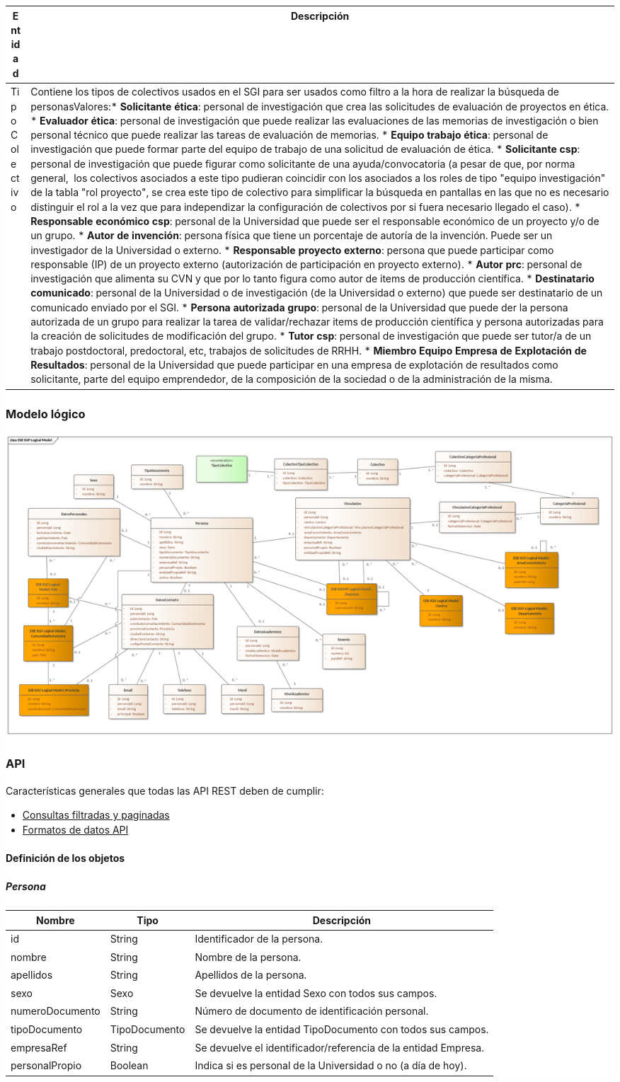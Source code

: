 | Entidad | Descripción |
| --- | --- |
| TipoColectivo | Contiene los tipos de colectivos usados en el SGI para ser usados como filtro a la hora de realizar la búsqueda de personasValores:* **Solicitante ética**: personal de investigación que crea las solicitudes de evaluación de proyectos en ética. * **Evaluador ética**: personal de investigación que puede realizar las evaluaciones de las memorias de investigación o bien personal técnico que puede realizar las tareas de evaluación de memorias. * **Equipo trabajo ética**: personal de investigación que puede formar parte del equipo de trabajo de una solicitud de evaluación de ética. * **Solicitante csp**: personal de investigación que puede figurar como solicitante de una ayuda/convocatoria (a pesar de que, por norma general,  los colectivos asociados a este tipo pudieran coincidir con los asociados a los roles de tipo "equipo investigación" de la tabla "rol proyecto", se crea este tipo de colectivo para simplificar la búsqueda en pantallas en las que no es necesario distinguir el rol a la vez que para independizar la configuración de colectivos por si fuera necesario llegado el caso). * **Responsable económico csp**: personal de la Universidad que puede ser el responsable económico de un proyecto y/o de un grupo. * **Autor de invención**: persona física que tiene un porcentaje de autoría de la invención. Puede ser un investigador de la Universidad o externo. * **Responsable proyecto externo**: persona que puede participar como responsable (IP) de un proyecto externo (autorización de participación en proyecto externo). * **Autor prc**: personal de investigación que alimenta su CVN y que por lo tanto figura como autor de items de producción científica. * **Destinatario comunicado**: personal de la Universidad o de investigación (de la Universidad o externo) que puede ser destinatario de un comunicado enviado por el SGI. * **Persona autorizada grupo**: personal de la Universidad que puede der la persona autorizada de un grupo para realizar la tarea de validar/rechazar items de producción científica y persona autorizadas para la creación de solicitudes de modificación del grupo. * **Tutor csp**: personal de investigación que puede ser tutor/a de un trabajo postdoctoral, predoctoral, etc, trabajos de solicitudes de RRHH. * **Miembro Equipo Empresa de Explotación de Resultados**: personal de la Universidad que puede participar en una empresa de explotación de resultados como solicitante, parte del equipo emprendedor, de la composición de la sociedad o de la administración de la misma. |

  


### Modelo lógico

![](/attachments/597852909/597874143.png)

### API

Características generales que todas las API REST deben de cumplir:

* [Consultas filtradas y paginadas](/hercules/sgi-sistema-de-gestion-de-investigacion/desarrollo-y-configuracion/estandares-de-desarrollo/consultas-filtradas-y-paginadas.md "/hercules/sgi-sistema-de-gestion-de-investigacion/desarrollo-y-configuracion/estandares-de-desarrollo/consultas-filtradas-y-paginadas.md")
* [Formatos de datos API](/hercules/sgi-sistema-de-gestion-de-investigacion/desarrollo-y-configuracion/estandares-de-desarrollo/formatos-de-datos-api.md "/hercules/sgi-sistema-de-gestion-de-investigacion/desarrollo-y-configuracion/estandares-de-desarrollo/formatos-de-datos-api.md")

#### Definición de los objetos

##### Persona



| Nombre | Tipo | Descripción |
| --- | --- | --- |
| id | String | Identificador de la persona. |
| nombre | String | Nombre de la persona. |
| apellidos | String | Apellidos de la persona. |
| sexo | Sexo | Se devuelve la entidad Sexo con todos sus campos. |
| numeroDocumento | String | Número de documento de identificación personal. |
| tipoDocumento | TipoDocumento | Se devuelve la entidad TipoDocumento con todos sus campos. |
| empresaRef | String | Se devuelve el identificador/referencia de la entidad Empresa. |
| personalPropio | Boolean | Indica si es personal de la Universidad o no (a día de hoy). |